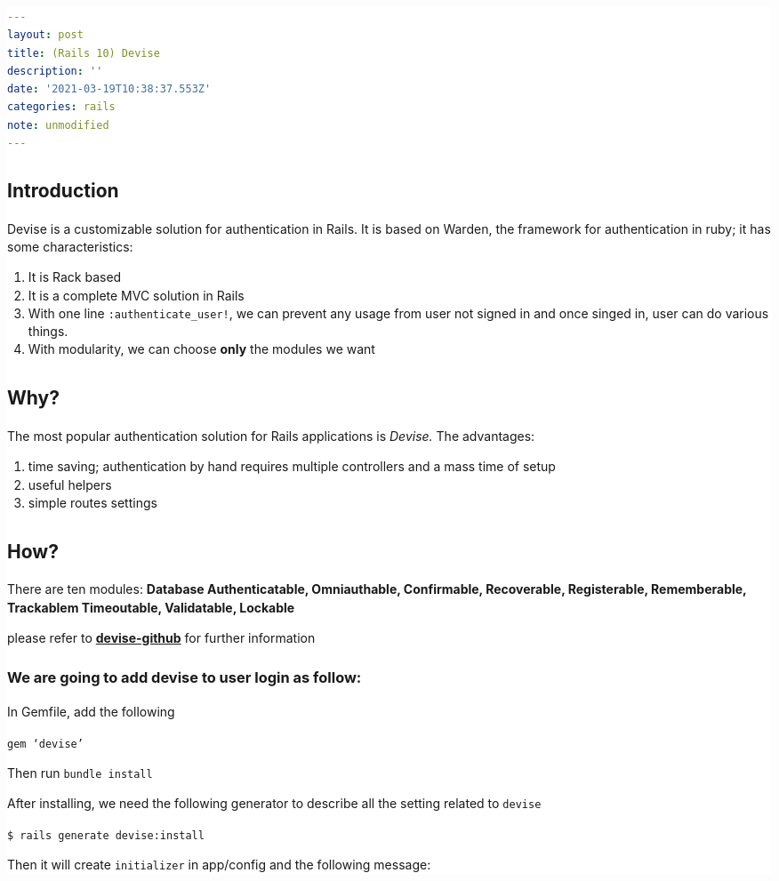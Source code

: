 ```yaml
---
layout: post
title: (Rails 10) Devise
description: ''
date: '2021-03-19T10:38:37.553Z'
categories: rails
note: unmodified
---
```


## Introduction

Devise is a customizable solution for authentication in Rails. It is based on Warden, the framework for authentication in ruby; it has some characteristics:

1.  It is Rack based
2.  It is a complete MVC solution in Rails
3.  With one line `:authenticate_user!`, we can prevent any usage from user not signed in and once singed in, user can do various things.
4.  With modularity, we can choose **only** the modules we want

## Why?

The most popular authentication solution for Rails applications is _Devise._ The advantages:

1.  time saving; authentication by hand requires multiple controllers and a mass time of setup
2.  useful helpers
3.  simple routes settings

## How?

There are ten modules: **Database Authenticatable, Omniauthable, Confirmable, Recoverable, Registerable, Rememberable, Trackablem Timeoutable, Validatable, Lockable**

please refer to [**devise-github**](https://github.com/heartcombo/devise) for further information

### We are going to add devise to user login as follow:

In Gemfile, add the following
```
gem ‘devise’
```
Then run `bundle install`

After installing, we need the following generator to describe all the setting related to `devise`
```
$ rails generate devise:install
```
Then it will create `initializer` in app/config and the following message: